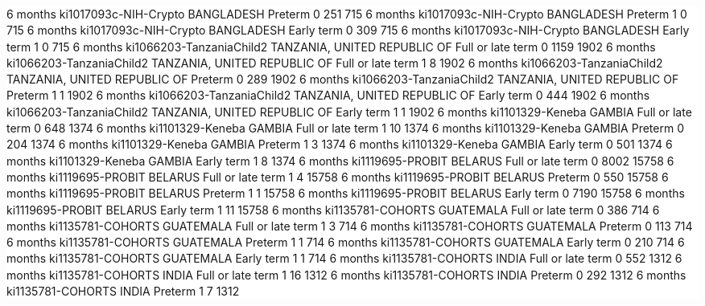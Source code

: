 6 months    ki1017093c-NIH-Crypto      BANGLADESH                     Preterm                    0      251     715
6 months    ki1017093c-NIH-Crypto      BANGLADESH                     Preterm                    1        0     715
6 months    ki1017093c-NIH-Crypto      BANGLADESH                     Early term                 0      309     715
6 months    ki1017093c-NIH-Crypto      BANGLADESH                     Early term                 1        0     715
6 months    ki1066203-TanzaniaChild2   TANZANIA, UNITED REPUBLIC OF   Full or late term          0     1159    1902
6 months    ki1066203-TanzaniaChild2   TANZANIA, UNITED REPUBLIC OF   Full or late term          1        8    1902
6 months    ki1066203-TanzaniaChild2   TANZANIA, UNITED REPUBLIC OF   Preterm                    0      289    1902
6 months    ki1066203-TanzaniaChild2   TANZANIA, UNITED REPUBLIC OF   Preterm                    1        1    1902
6 months    ki1066203-TanzaniaChild2   TANZANIA, UNITED REPUBLIC OF   Early term                 0      444    1902
6 months    ki1066203-TanzaniaChild2   TANZANIA, UNITED REPUBLIC OF   Early term                 1        1    1902
6 months    ki1101329-Keneba           GAMBIA                         Full or late term          0      648    1374
6 months    ki1101329-Keneba           GAMBIA                         Full or late term          1       10    1374
6 months    ki1101329-Keneba           GAMBIA                         Preterm                    0      204    1374
6 months    ki1101329-Keneba           GAMBIA                         Preterm                    1        3    1374
6 months    ki1101329-Keneba           GAMBIA                         Early term                 0      501    1374
6 months    ki1101329-Keneba           GAMBIA                         Early term                 1        8    1374
6 months    ki1119695-PROBIT           BELARUS                        Full or late term          0     8002   15758
6 months    ki1119695-PROBIT           BELARUS                        Full or late term          1        4   15758
6 months    ki1119695-PROBIT           BELARUS                        Preterm                    0      550   15758
6 months    ki1119695-PROBIT           BELARUS                        Preterm                    1        1   15758
6 months    ki1119695-PROBIT           BELARUS                        Early term                 0     7190   15758
6 months    ki1119695-PROBIT           BELARUS                        Early term                 1       11   15758
6 months    ki1135781-COHORTS          GUATEMALA                      Full or late term          0      386     714
6 months    ki1135781-COHORTS          GUATEMALA                      Full or late term          1        3     714
6 months    ki1135781-COHORTS          GUATEMALA                      Preterm                    0      113     714
6 months    ki1135781-COHORTS          GUATEMALA                      Preterm                    1        1     714
6 months    ki1135781-COHORTS          GUATEMALA                      Early term                 0      210     714
6 months    ki1135781-COHORTS          GUATEMALA                      Early term                 1        1     714
6 months    ki1135781-COHORTS          INDIA                          Full or late term          0      552    1312
6 months    ki1135781-COHORTS          INDIA                          Full or late term          1       16    1312
6 months    ki1135781-COHORTS          INDIA                          Preterm                    0      292    1312
6 months    ki1135781-COHORTS          INDIA                          Preterm                    1        7    1312